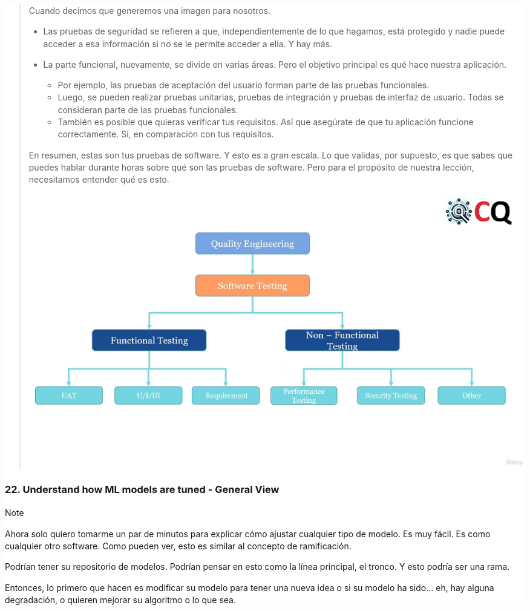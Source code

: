 >Cuando decimos que generemos una imagen para nosotros.
>   * Las pruebas de seguridad se refieren a que, independientemente de lo que hagamos, está protegido y nadie puede acceder a esa información si no se le permite acceder a ella.
>Y hay más.
>
> * La parte funcional, nuevamente, se divide en varias áreas.
>Pero el objetivo principal es qué hace nuestra aplicación.
>   * Por ejemplo, las pruebas de aceptación del usuario forman parte de las pruebas funcionales.
>   * Luego, se pueden realizar pruebas unitarias, pruebas de integración y pruebas de interfaz de usuario.
>Todas se consideran parte de las pruebas funcionales.
>   * También es posible que quieras verificar tus requisitos.
>Así que asegúrate de que tu aplicación funcione correctamente.
>Sí, en comparación con tus requisitos.
>
>En resumen, estas son tus pruebas de software.
>Y esto es a gran escala.
>Lo que validas, por supuesto, es que sabes que puedes hablar durante horas sobre qué son las pruebas de software.
>Pero para el propósito de nuestra lección, necesitamos entender qué es esto.
>
>![Quality Engineering](images/2025-08-12_131314.png "Quality Engineering")



### 22. Understand how ML models are tuned - General View

>[!NOTE]
>
>Ahora solo quiero tomarme un par de minutos para explicar cómo ajustar cualquier tipo de modelo.
>Es muy fácil.
>Es como cualquier otro software.
>Como pueden ver, esto es similar al concepto de ramificación.
>
>Podrían tener su repositorio de modelos.
>Podrían pensar en esto como la línea principal, el tronco.
>Y esto podría ser una rama.
>
>Entonces, lo primero que hacen es modificar su modelo para tener una nueva idea o si su modelo ha sido...
>eh, hay alguna degradación, o quieren mejorar su algoritmo o lo que sea.